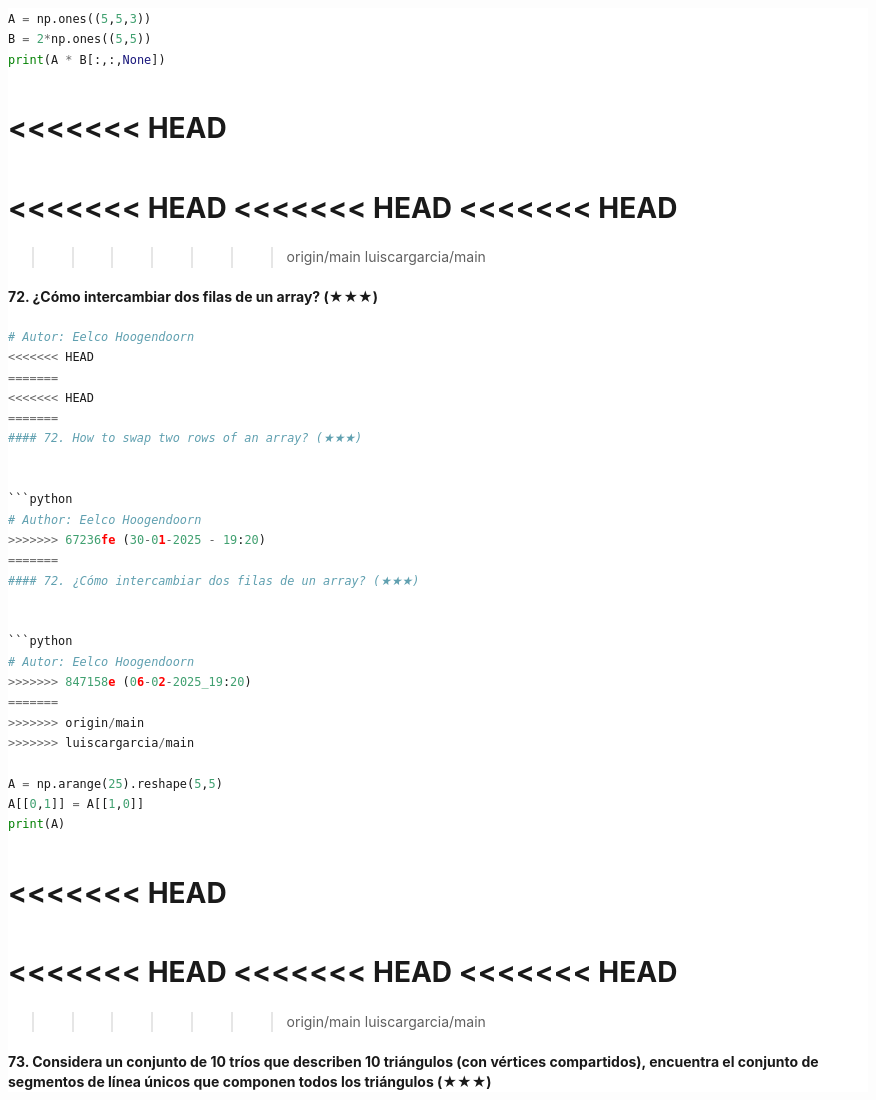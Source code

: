 
```python
A = np.ones((5,5,3))
B = 2*np.ones((5,5))
print(A * B[:,:,None])
```
<<<<<<< HEAD
=======
<<<<<<< HEAD
<<<<<<< HEAD
<<<<<<< HEAD
=======
>>>>>>> origin/main
>>>>>>> luiscargarcia/main
#### 72. ¿Cómo intercambiar dos filas de un array? (★★★)


```python
# Autor: Eelco Hoogendoorn
<<<<<<< HEAD
=======
<<<<<<< HEAD
=======
#### 72. How to swap two rows of an array? (★★★)


```python
# Author: Eelco Hoogendoorn
>>>>>>> 67236fe (30-01-2025 - 19:20)
=======
#### 72. ¿Cómo intercambiar dos filas de un array? (★★★)


```python
# Autor: Eelco Hoogendoorn
>>>>>>> 847158e (06-02-2025_19:20)
=======
>>>>>>> origin/main
>>>>>>> luiscargarcia/main

A = np.arange(25).reshape(5,5)
A[[0,1]] = A[[1,0]]
print(A)
```
<<<<<<< HEAD
=======
<<<<<<< HEAD
<<<<<<< HEAD
<<<<<<< HEAD
=======
>>>>>>> origin/main
>>>>>>> luiscargarcia/main
#### 73. Considera un conjunto de 10 tríos que describen 10 triángulos (con vértices compartidos), encuentra el conjunto de segmentos de línea únicos que componen todos los triángulos (★★★)
